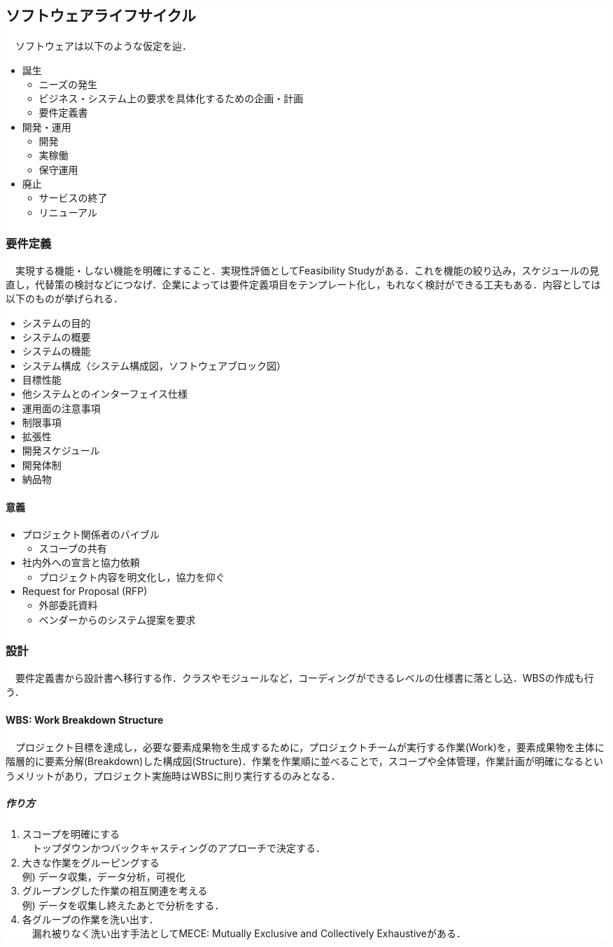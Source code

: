 
## ソフトウェアライフサイクル
&emsp;ソフトウェアは以下のような仮定を辿．
- 誕生
  - ニーズの発生
  - ビジネス・システム上の要求を具体化するための企画・計画
  - 要件定義書
- 開発・運用
  - 開発
  - 実稼働
  - 保守運用
- 廃止
  - サービスの終了
  - リニューアル

### 要件定義
&emsp;実現する機能・しない機能を明確にすること．実現性評価としてFeasibility Studyがある．これを機能の絞り込み，スケジュールの見直し，代替策の検討などにつなげ．企業によっては要件定義項目をテンプレート化し，もれなく検討ができる工夫もある．内容としては以下のものが挙げられる．

- システムの目的
- システムの概要
- システムの機能
- システム構成（システム構成図，ソフトウェアブロック図）
- 目標性能
- 他システムとのインターフェイス仕様
- 運用面の注意事項
- 制限事項
- 拡張性
- 開発スケジュール
- 開発体制
- 納品物

#### 意義
- プロジェクト関係者のバイブル
  - スコープの共有
- 社内外への宣言と協力依頼
  - プロジェクト内容を明文化し，協力を仰ぐ
- Request for Proposal (RFP)
  - 外部委託資料
  - ベンダーからのシステム提案を要求

### 設計
&emsp;要件定義書から設計書へ移行する作．クラスやモジュールなど，コーディングができるレベルの仕様書に落とし込．WBSの作成も行う．

#### WBS: Work Breakdown Structure
&emsp;プロジェクト目標を達成し，必要な要素成果物を生成するために，プロジェクトチームが実行する作業(Work)を，要素成果物を主体に階層的に要素分解(Breakdown)した構成図(Structure)．作業を作業順に並べることで，スコープや全体管理，作業計画が明確になるというメリットがあり，プロジェクト実施時はWBSに則り実行するのみとなる．

##### 作り方
1. スコープを明確にする<br>
   　トップダウンかつバックキャスティングのアプローチで決定する．
2. 大きな作業をグルーピングする<br>
   例) データ収集，データ分析，可視化
3. グループングした作業の相互関連を考える<br>
   例) データを収集し終えたあとで分析をする．
4. 各グループの作業を洗い出す．<br>
   　漏れ被りなく洗い出す手法としてMECE: Mutually Exclusive and Collectively Exhaustiveがある．
